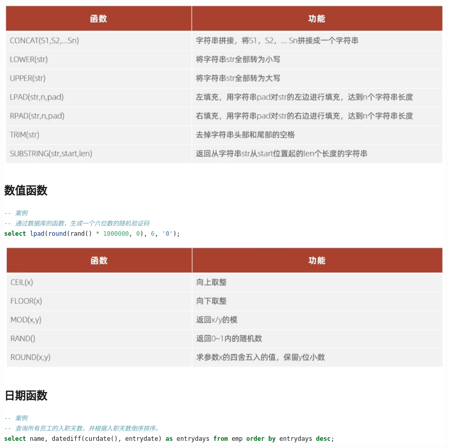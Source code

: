 ![Snipaste_2024-01-08_16-33-27](images/Snipaste_2024-01-08_16-33-27.png)

## 数值函数

```sql
-- 案例
-- 通过数据库的函数，生成一个六位数的随机验证码
select lpad(round(rand() * 1000000, 0), 6, '0');
```

![Snipaste_2024-01-08_16-41-16](images/Snipaste_2024-01-08_16-41-16.png)

## 日期函数

```sql
-- 案例
-- 查询所有员工的入职天数，并根据入职天数倒序排序。
select name, datediff(curdate(), entrydate) as entrydays from emp order by entrydays desc;
```
